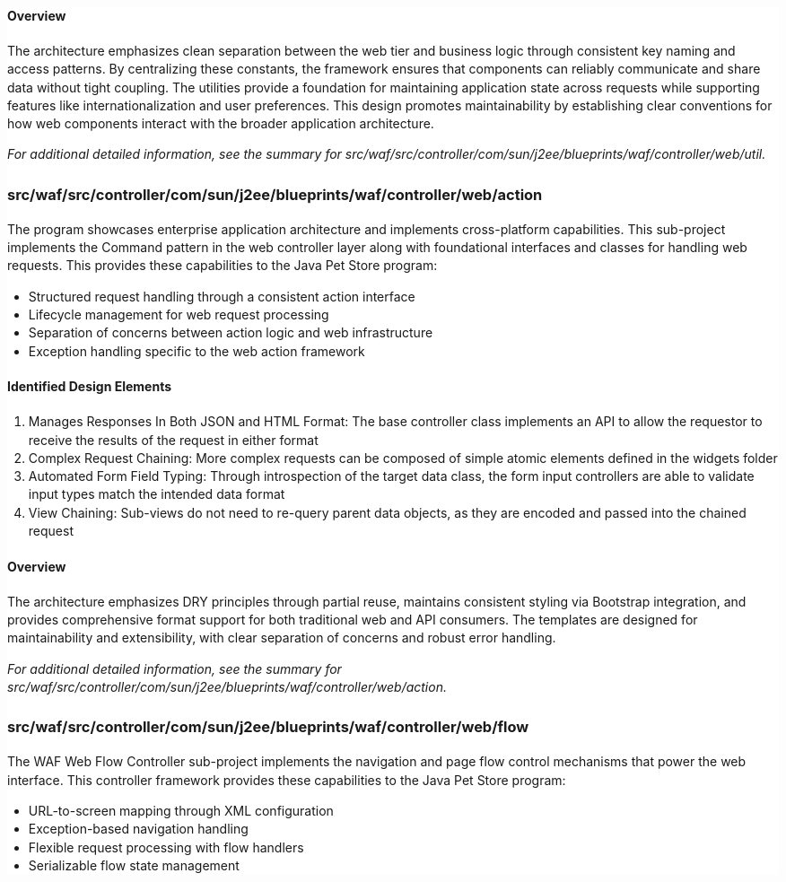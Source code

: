 #### Overview
The architecture emphasizes clean separation between the web tier and business logic through consistent key naming and access patterns. By centralizing these constants, the framework ensures that components can reliably communicate and share data without tight coupling. The utilities provide a foundation for maintaining application state across requests while supporting features like internationalization and user preferences. This design promotes maintainability by establishing clear conventions for how web components interact with the broader application architecture.

  *For additional detailed information, see the summary for src/waf/src/controller/com/sun/j2ee/blueprints/waf/controller/web/util.*

### src/waf/src/controller/com/sun/j2ee/blueprints/waf/controller/web/action

The program showcases enterprise application architecture and implements cross-platform capabilities. This sub-project implements the Command pattern in the web controller layer along with foundational interfaces and classes for handling web requests. This provides these capabilities to the Java Pet Store program:

- Structured request handling through a consistent action interface
- Lifecycle management for web request processing
- Separation of concerns between action logic and web infrastructure
- Exception handling specific to the web action framework

#### Identified Design Elements

1. Manages Responses In Both JSON and HTML Format: The base controller class implements an API to allow the requestor to receive the results of the request in either format
2. Complex Request Chaining: More complex requests can be composed of simple atomic elements defined in the widgets folder
3. Automated Form Field Typing: Through introspection of the target data class, the form input controllers are able to validate input types match the intended data format
4. View Chaining: Sub-views do not need to re-query parent data objects, as they are encoded and passed into the chained request

#### Overview
The architecture emphasizes DRY principles through partial reuse, maintains consistent styling via Bootstrap integration, and provides comprehensive format support for both traditional web and API consumers. The templates are designed for maintainability and extensibility, with clear separation of concerns and robust error handling.

  *For additional detailed information, see the summary for src/waf/src/controller/com/sun/j2ee/blueprints/waf/controller/web/action.*

### src/waf/src/controller/com/sun/j2ee/blueprints/waf/controller/web/flow

The WAF Web Flow Controller sub-project implements the navigation and page flow control mechanisms that power the web interface. This controller framework provides these capabilities to the Java Pet Store program:

- URL-to-screen mapping through XML configuration
- Exception-based navigation handling
- Flexible request processing with flow handlers
- Serializable flow state management
